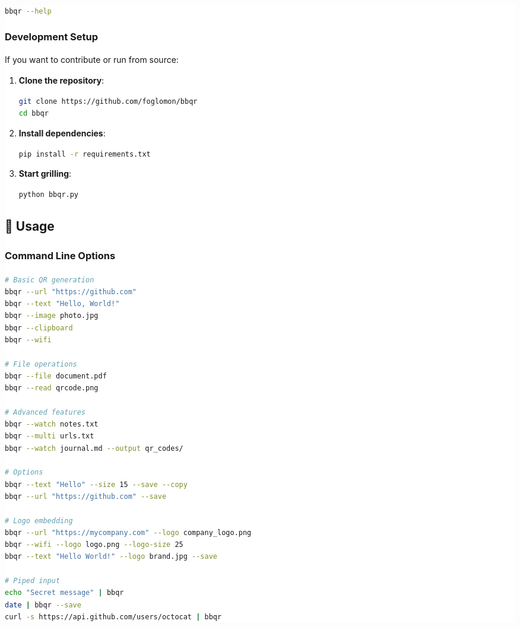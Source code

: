 ```bash
bbqr --help
```

### Development Setup

If you want to contribute or run from source:

1. **Clone the repository**:

   ```bash
   git clone https://github.com/foglomon/bbqr
   cd bbqr
   ```

2. **Install dependencies**:

   ```bash
   pip install -r requirements.txt
   ```

3. **Start grilling**:
   ```bash
   python bbqr.py
   ```

## 🚀 Usage

### Command Line Options

```bash
# Basic QR generation
bbqr --url "https://github.com"
bbqr --text "Hello, World!"
bbqr --image photo.jpg
bbqr --clipboard
bbqr --wifi

# File operations
bbqr --file document.pdf
bbqr --read qrcode.png

# Advanced features
bbqr --watch notes.txt
bbqr --multi urls.txt
bbqr --watch journal.md --output qr_codes/

# Options
bbqr --text "Hello" --size 15 --save --copy
bbqr --url "https://github.com" --save

# Logo embedding
bbqr --url "https://mycompany.com" --logo company_logo.png
bbqr --wifi --logo logo.png --logo-size 25
bbqr --text "Hello World!" --logo brand.jpg --save

# Piped input
echo "Secret message" | bbqr
date | bbqr --save
curl -s https://api.github.com/users/octocat | bbqr
```
